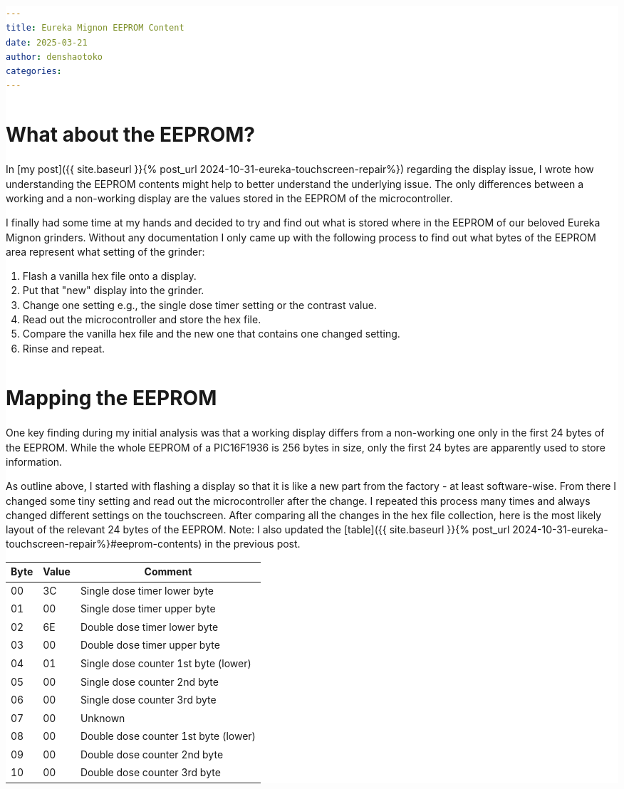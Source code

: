 ```yaml
---
title: Eureka Mignon EEPROM Content
date: 2025-03-21
author: denshaotoko
categories:
---
```


# What about the EEPROM?
In [my post]({{ site.baseurl }}{% post_url 2024-10-31-eureka-touchscreen-repair%}) regarding the display issue, I wrote how understanding the EEPROM contents might help to better understand the underlying issue.
The only differences between a working and a non-working display are the values stored in the EEPROM of the microcontroller.

I finally had some time at my hands and decided to try and find out what is stored where in the EEPROM of our beloved Eureka Mignon grinders.
Without any documentation I only came up with the following process to find out what bytes of the EEPROM area represent what setting of the grinder:
1. Flash a vanilla hex file onto a display.
2. Put that "new" display into the grinder.
3. Change one setting e.g., the single dose timer setting or the contrast value.
4. Read out the microcontroller and store the hex file.
5. Compare the vanilla hex file and the new one that contains one changed setting.
6. Rinse and repeat.

# Mapping the EEPROM
One key finding during my initial analysis was that a working display differs from a non-working one only in the first 24 bytes of the EEPROM.
While the whole EEPROM of a PIC16F1936 is 256 bytes in size, only the first 24 bytes are apparently used to store information.

As outline above, I started with flashing a display so that it is like a new part from the factory - at least software-wise.
From there I changed some tiny setting and read out the microcontroller after the change.
I repeated this process many times and always changed different settings on the touchscreen.
After comparing all the changes in the hex file collection, here is the most likely layout of the relevant 24 bytes of the EEPROM.
Note: I also updated the [table]({{ site.baseurl }}{% post_url 2024-10-31-eureka-touchscreen-repair%}#eeprom-contents) in the previous post.

| Byte | Value | Comment                                         |
|------|-------|-------------------------------------------------|
| 00   | 3C    | Single dose timer lower byte                    |
| 01   | 00    | Single dose timer upper byte                    |
| 02   | 6E    | Double dose timer lower byte                    |
| 03   | 00    | Double dose timer upper byte                    |
| 04   | 01    | Single dose counter 1st byte (lower)            |
| 05   | 00    | Single dose counter 2nd byte                    |
| 06   | 00    | Single dose counter 3rd byte                    |
| 07   | 00    | Unknown                                         |
| 08   | 00    | Double dose counter 1st byte (lower)            |
| 09   | 00    | Double dose counter 2nd byte                    |
| 10   | 00    | Double dose counter 3rd byte                    |